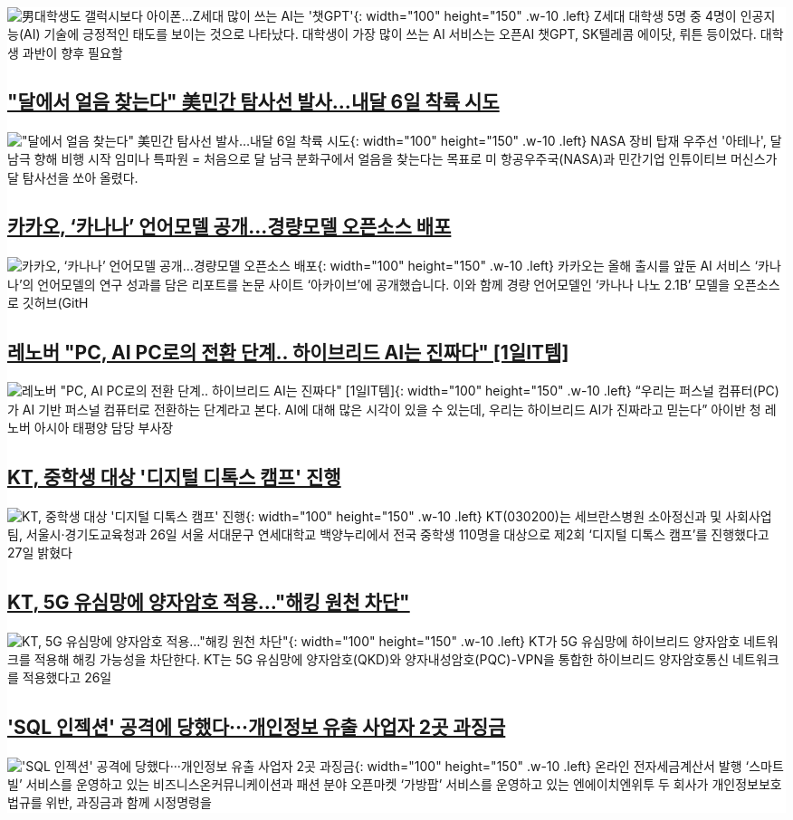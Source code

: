 ![男대학생도 갤럭시보다 아이폰…Z세대 많이 쓰는 AI는 '챗GPT'](https://mimgnews.pstatic.net/image/origin/003/2025/02/27/13091280.jpg?type=nf220_150){: width="100" height="150" .w-10 .left}
Z세대 대학생 5명 중 4명이 인공지능(AI) 기술에 긍정적인 태도를 보이는 것으로 나타났다. 대학생이 가장 많이 쓰는 AI 서비스는 오픈AI 챗GPT, SK텔레콤 에이닷, 뤼튼 등이었다. 대학생 과반이 향후 필요할

## ["달에서 얼음 찾는다" 美민간 탐사선 발사…내달 6일 착륙 시도](https://n.news.naver.com/mnews/article/001/0015236793)

!["달에서 얼음 찾는다" 美민간 탐사선 발사…내달 6일 착륙 시도](https://mimgnews.pstatic.net/image/origin/001/2025/02/27/15236793.jpg?type=nf220_150){: width="100" height="150" .w-10 .left}
NASA 장비 탑재 우주선 '아테나', 달 남극 향해 비행 시작 임미나 특파원 = 처음으로 달 남극 분화구에서 얼음을 찾는다는 목표로 미 항공우주국(NASA)과 민간기업 인튜이티브 머신스가 달 탐사선을 쏘아 올렸다.

## [카카오, ‘카나나’ 언어모델 공개…경량모델 오픈소스 배포](https://n.news.naver.com/mnews/article/056/0011901318)

![카카오, ‘카나나’ 언어모델 공개…경량모델 오픈소스 배포](https://mimgnews.pstatic.net/image/origin/056/2025/02/27/11901318.jpg?type=nf220_150){: width="100" height="150" .w-10 .left}
카카오는 올해 출시를 앞둔 AI 서비스 ‘카나나’의 언어모델의 연구 성과를 담은 리포트를 논문 사이트 ‘아카이브’에 공개했습니다. 이와 함께 경량 언어모델인 ‘카나나 나노 2.1B’ 모델을 오픈소스로 깃허브(GitH

## [레노버 "PC, AI PC로의 전환 단계.. 하이브리드 AI는 진짜다" [1일IT템]](https://n.news.naver.com/mnews/article/014/0005313638)

![레노버 "PC, AI PC로의 전환 단계.. 하이브리드 AI는 진짜다" [1일IT템]](https://mimgnews.pstatic.net/image/origin/014/2025/02/26/5313638.jpg?type=nf220_150){: width="100" height="150" .w-10 .left}
“우리는 퍼스널 컴퓨터(PC)가 AI 기반 퍼스널 컴퓨터로 전환하는 단계라고 본다. AI에 대해 많은 시각이 있을 수 있는데, 우리는 하이브리드 AI가 진짜라고 믿는다” 아이반 청 레노버 아시아 태평양 담당 부사장

## [KT, 중학생 대상 '디지털 디톡스 캠프' 진행](https://n.news.naver.com/mnews/article/018/0005952450)

![KT, 중학생 대상 '디지털 디톡스 캠프' 진행](https://mimgnews.pstatic.net/image/origin/018/2025/02/27/5952450.jpg?type=nf220_150){: width="100" height="150" .w-10 .left}
KT(030200)는 세브란스병원 소아정신과 및 사회사업팀, 서울시·경기도교육청과 26일 서울 서대문구 연세대학교 백양누리에서 전국 중학생 110명을 대상으로 제2회 ‘디지털 디톡스 캠프’를 진행했다고 27일 밝혔다

## [KT, 5G 유심망에 양자암호 적용…"해킹 원천 차단"](https://n.news.naver.com/mnews/article/648/0000033826)

![KT, 5G 유심망에 양자암호 적용…"해킹 원천 차단"](https://mimgnews.pstatic.net/image/origin/648/2025/02/26/33826.jpg?type=nf220_150){: width="100" height="150" .w-10 .left}
KT가 5G 유심망에 하이브리드 양자암호 네트워크를 적용해 해킹 가능성을 차단한다. KT는 5G 유심망에 양자암호(QKD)와 양자내성암호(PQC)-VPN을 통합한 하이브리드 양자암호통신 네트워크를 적용했다고 26일

## ['SQL 인젝션' 공격에 당했다···개인정보 유출 사업자 2곳 과징금](https://n.news.naver.com/mnews/article/092/0002364807)

!['SQL 인젝션' 공격에 당했다···개인정보 유출 사업자 2곳 과징금](https://mimgnews.pstatic.net/image/origin/092/2025/02/27/2364807.jpg?type=nf220_150){: width="100" height="150" .w-10 .left}
온라인 전자세금계산서 발행 ‘스마트빌’ 서비스를 운영하고 있는 비즈니스온커뮤니케이션과 패션 분야 오픈마켓 ‘가방팝’ 서비스를 운영하고 있는 엔에이치엔위투 두 회사가 개인정보보호 법규를 위반, 과징금과 함께 시정명령을
